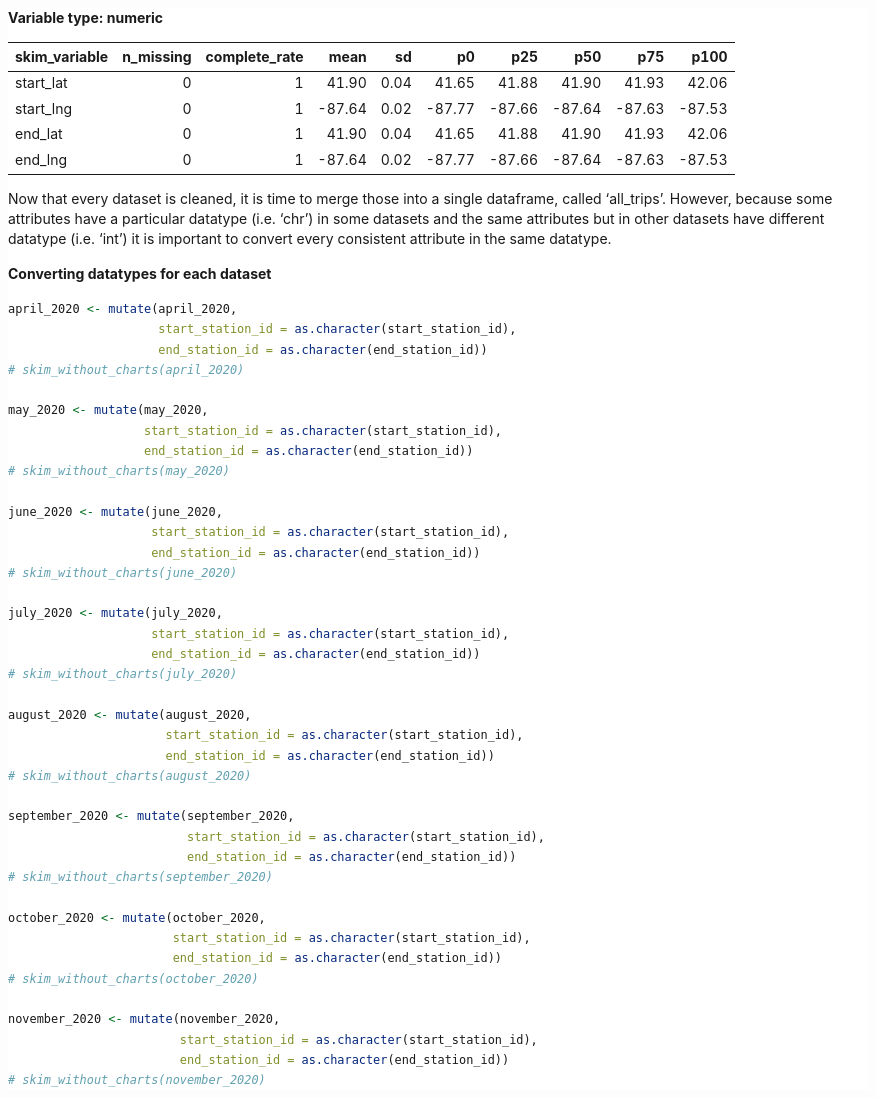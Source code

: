 **Variable type: numeric**

| skim\_variable | n\_missing | complete\_rate |   mean |   sd |     p0 |    p25 |    p50 |    p75 |   p100 |
|:---------------|-----------:|---------------:|-------:|-----:|-------:|-------:|-------:|-------:|-------:|
| start\_lat     |          0 |              1 |  41.90 | 0.04 |  41.65 |  41.88 |  41.90 |  41.93 |  42.06 |
| start\_lng     |          0 |              1 | -87.64 | 0.02 | -87.77 | -87.66 | -87.64 | -87.63 | -87.53 |
| end\_lat       |          0 |              1 |  41.90 | 0.04 |  41.65 |  41.88 |  41.90 |  41.93 |  42.06 |
| end\_lng       |          0 |              1 | -87.64 | 0.02 | -87.77 | -87.66 | -87.64 | -87.63 | -87.53 |

Now that every dataset is cleaned, it is time to merge those into a
single dataframe, called ‘all\_trips’. However, because some attributes
have a particular datatype (i.e. ‘chr’) in some datasets and the same
attributes but in other datasets have different datatype (i.e. ‘int’) it
is important to convert every consistent attribute in the same datatype.

**Converting datatypes for each dataset**

``` r
april_2020 <- mutate(april_2020, 
                     start_station_id = as.character(start_station_id), 
                     end_station_id = as.character(end_station_id))
# skim_without_charts(april_2020)

may_2020 <- mutate(may_2020, 
                   start_station_id = as.character(start_station_id), 
                   end_station_id = as.character(end_station_id))
# skim_without_charts(may_2020)

june_2020 <- mutate(june_2020, 
                    start_station_id = as.character(start_station_id), 
                    end_station_id = as.character(end_station_id))
# skim_without_charts(june_2020)

july_2020 <- mutate(july_2020, 
                    start_station_id = as.character(start_station_id), 
                    end_station_id = as.character(end_station_id))
# skim_without_charts(july_2020)

august_2020 <- mutate(august_2020, 
                      start_station_id = as.character(start_station_id), 
                      end_station_id = as.character(end_station_id))
# skim_without_charts(august_2020)

september_2020 <- mutate(september_2020, 
                         start_station_id = as.character(start_station_id), 
                         end_station_id = as.character(end_station_id))
# skim_without_charts(september_2020)

october_2020 <- mutate(october_2020, 
                       start_station_id = as.character(start_station_id), 
                       end_station_id = as.character(end_station_id))
# skim_without_charts(october_2020)

november_2020 <- mutate(november_2020, 
                        start_station_id = as.character(start_station_id), 
                        end_station_id = as.character(end_station_id))
# skim_without_charts(november_2020)
```
